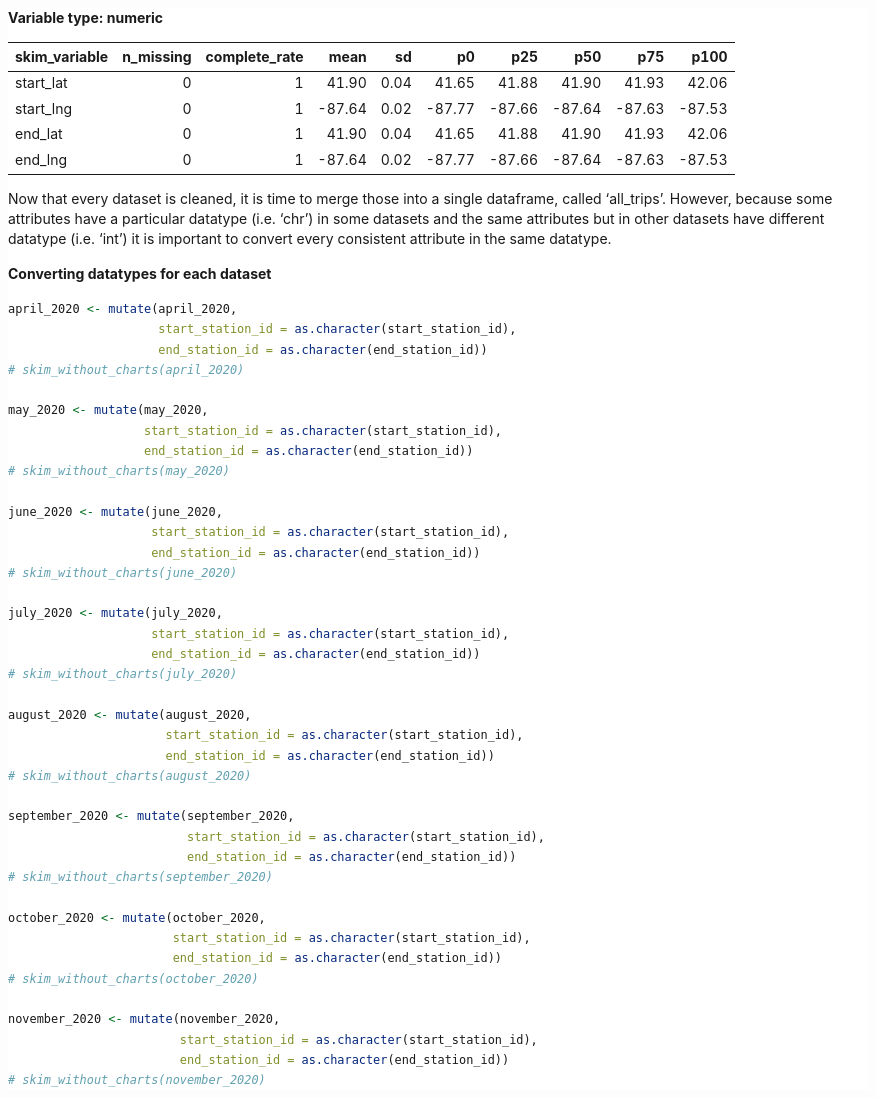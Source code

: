 **Variable type: numeric**

| skim\_variable | n\_missing | complete\_rate |   mean |   sd |     p0 |    p25 |    p50 |    p75 |   p100 |
|:---------------|-----------:|---------------:|-------:|-----:|-------:|-------:|-------:|-------:|-------:|
| start\_lat     |          0 |              1 |  41.90 | 0.04 |  41.65 |  41.88 |  41.90 |  41.93 |  42.06 |
| start\_lng     |          0 |              1 | -87.64 | 0.02 | -87.77 | -87.66 | -87.64 | -87.63 | -87.53 |
| end\_lat       |          0 |              1 |  41.90 | 0.04 |  41.65 |  41.88 |  41.90 |  41.93 |  42.06 |
| end\_lng       |          0 |              1 | -87.64 | 0.02 | -87.77 | -87.66 | -87.64 | -87.63 | -87.53 |

Now that every dataset is cleaned, it is time to merge those into a
single dataframe, called ‘all\_trips’. However, because some attributes
have a particular datatype (i.e. ‘chr’) in some datasets and the same
attributes but in other datasets have different datatype (i.e. ‘int’) it
is important to convert every consistent attribute in the same datatype.

**Converting datatypes for each dataset**

``` r
april_2020 <- mutate(april_2020, 
                     start_station_id = as.character(start_station_id), 
                     end_station_id = as.character(end_station_id))
# skim_without_charts(april_2020)

may_2020 <- mutate(may_2020, 
                   start_station_id = as.character(start_station_id), 
                   end_station_id = as.character(end_station_id))
# skim_without_charts(may_2020)

june_2020 <- mutate(june_2020, 
                    start_station_id = as.character(start_station_id), 
                    end_station_id = as.character(end_station_id))
# skim_without_charts(june_2020)

july_2020 <- mutate(july_2020, 
                    start_station_id = as.character(start_station_id), 
                    end_station_id = as.character(end_station_id))
# skim_without_charts(july_2020)

august_2020 <- mutate(august_2020, 
                      start_station_id = as.character(start_station_id), 
                      end_station_id = as.character(end_station_id))
# skim_without_charts(august_2020)

september_2020 <- mutate(september_2020, 
                         start_station_id = as.character(start_station_id), 
                         end_station_id = as.character(end_station_id))
# skim_without_charts(september_2020)

october_2020 <- mutate(october_2020, 
                       start_station_id = as.character(start_station_id), 
                       end_station_id = as.character(end_station_id))
# skim_without_charts(october_2020)

november_2020 <- mutate(november_2020, 
                        start_station_id = as.character(start_station_id), 
                        end_station_id = as.character(end_station_id))
# skim_without_charts(november_2020)
```
